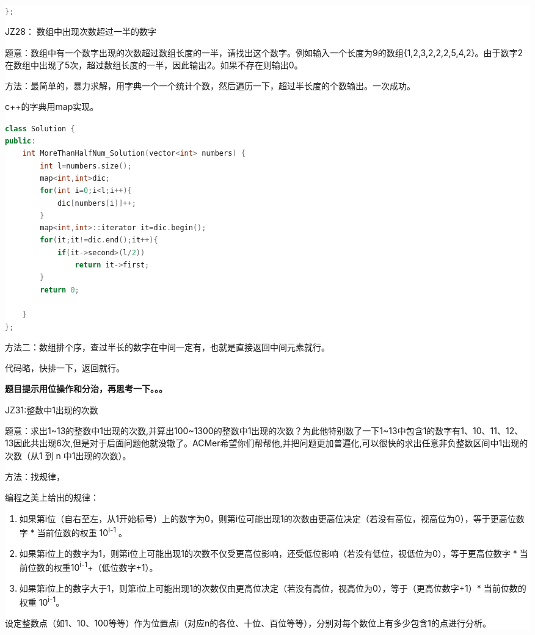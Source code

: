 ```c++
};
```



JZ28： 数组中出现次数超过一半的数字

题意：数组中有一个数字出现的次数超过数组长度的一半，请找出这个数字。例如输入一个长度为9的数组{1,2,3,2,2,2,5,4,2}。由于数字2在数组中出现了5次，超过数组长度的一半，因此输出2。如果不存在则输出0。

方法：最简单的，暴力求解，用字典一个一个统计个数，然后遍历一下，超过半长度的个数输出。一次成功。

c++的字典用map实现。

```c++
class Solution {
public:
    int MoreThanHalfNum_Solution(vector<int> numbers) {
        int l=numbers.size();
        map<int,int>dic;
        for(int i=0;i<l;i++){
            dic[numbers[i]]++;
        }
        map<int,int>::iterator it=dic.begin();
        for(it;it!=dic.end();it++){
            if(it->second>(l/2))
                return it->first;
        }
        return 0;
    
    }
};
```

方法二：数组排个序，查过半长的数字在中间一定有，也就是直接返回中间元素就行。

代码略，快排一下，返回就行。



**题目提示用位操作和分治，再思考一下。。。**

JZ31:整数中1出现的次数

题意：求出1~13的整数中1出现的次数,并算出100~1300的整数中1出现的次数？为此他特别数了一下1~13中包含1的数字有1、10、11、12、13因此共出现6次,但是对于后面问题他就没辙了。ACMer希望你们帮帮他,并把问题更加普遍化,可以很快的求出任意非负整数区间中1出现的次数（从1 到 n 中1出现的次数）。

方法：找规律，

编程之美上给出的规律：

1. 如果第i位（自右至左，从1开始标号）上的数字为0，则第i位可能出现1的次数由更高位决定（若没有高位，视高位为0），等于更高位数字 * 当前位数的权重 10<sup>i-1</sup> 。

2. 如果第i位上的数字为1，则第i位上可能出现1的次数不仅受更高位影响，还受低位影响（若没有低位，视低位为0），等于更高位数字 * 当前位数的权重10<sup>i-1</sup>+（低位数字+1）。

3. 如果第i位上的数字大于1，则第i位上可能出现1的次数仅由更高位决定（若没有高位，视高位为0），等于（更高位数字+1）* 当前位数的权重 10<sup>i-1</sup>。

设定整数点（如1、10、100等等）作为位置点i（对应n的各位、十位、百位等等），分别对每个数位上有多少包含1的点进行分析。
